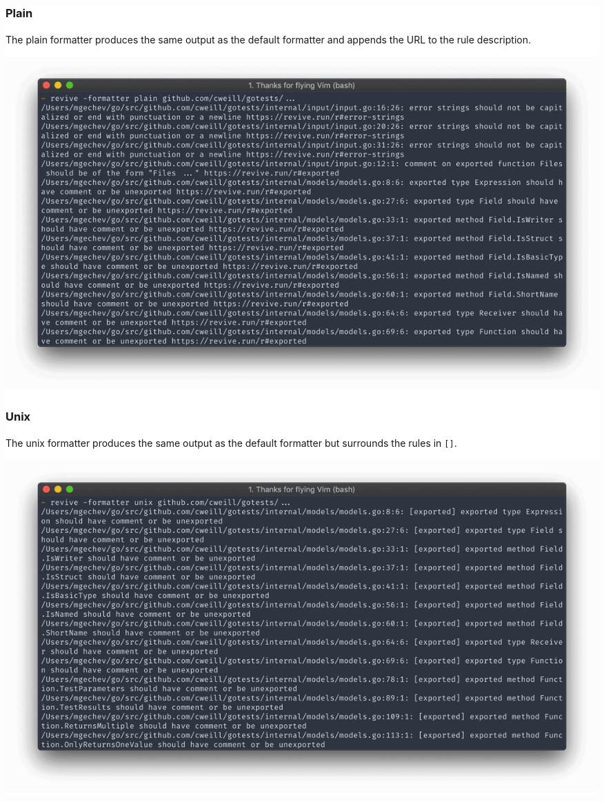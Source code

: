 ### Plain

The plain formatter produces the same output as the default formatter and appends the URL to the rule description.

![Plain formatter](/assets/formatter-plain.png)

### Unix

The unix formatter produces the same output as the default formatter but surrounds the rules in `[]`.

![Unix formatter](/assets/formatter-unix.png)

